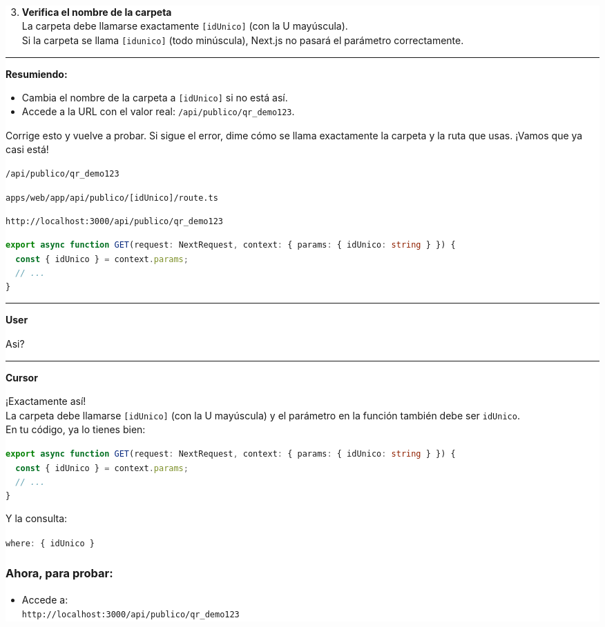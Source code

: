 3. **Verifica el nombre de la carpeta**  
La carpeta debe llamarse exactamente `[idUnico]` (con la U mayúscula).  
Si la carpeta se llama `[idunico]` (todo minúscula), Next.js no pasará el parámetro correctamente.

---

**Resumiendo:**  
- Cambia el nombre de la carpeta a `[idUnico]` si no está así.
- Accede a la URL con el valor real: `/api/publico/qr_demo123`.

Corrige esto y vuelve a probar. Si sigue el error, dime cómo se llama exactamente la carpeta y la ruta que usas. ¡Vamos que ya casi está!

```plaintext
/api/publico/qr_demo123
```

```plaintext
apps/web/app/api/publico/[idUnico]/route.ts
```

```plaintext
http://localhost:3000/api/publico/qr_demo123
```

```typescript
export async function GET(request: NextRequest, context: { params: { idUnico: string } }) {
  const { idUnico } = context.params;
  // ...
}
```

---

**User**

Asi?

---

**Cursor**

¡Exactamente así!  
La carpeta debe llamarse `[idUnico]` (con la U mayúscula) y el parámetro en la función también debe ser `idUnico`.  
En tu código, ya lo tienes bien:

```ts
export async function GET(request: NextRequest, context: { params: { idUnico: string } }) {
  const { idUnico } = context.params;
  // ...
}
```

Y la consulta:
```ts
where: { idUnico }
```

### Ahora, para probar:
- Accede a:  
  `http://localhost:3000/api/publico/qr_demo123`
